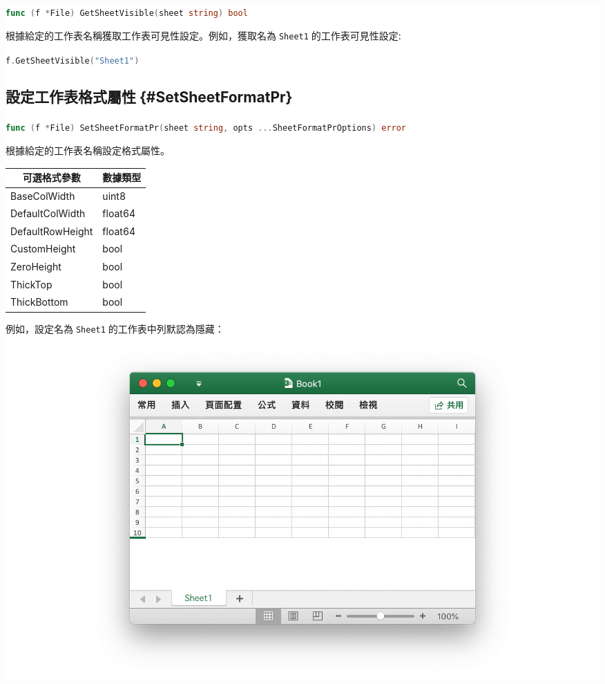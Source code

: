 ```go
func (f *File) GetSheetVisible(sheet string) bool
```

根據給定的工作表名稱獲取工作表可見性設定。例如，獲取名為 `Sheet1` 的工作表可見性設定:

```go
f.GetSheetVisible("Sheet1")
```

## 設定工作表格式屬性 {#SetSheetFormatPr}

```go
func (f *File) SetSheetFormatPr(sheet string, opts ...SheetFormatPrOptions) error
```

根據給定的工作表名稱設定格式屬性。

可選格式參數 | 數據類型
---|---
BaseColWidth | uint8
DefaultColWidth | float64
DefaultRowHeight | float64
CustomHeight | bool
ZeroHeight | bool
ThickTop | bool
ThickBottom | bool

例如，設定名為 `Sheet1` 的工作表中列默認為隱藏：

<p align="center"><img width="612" src="./images/sheet_format_pr_01.png" alt="設定工作表格式屬性"></p>

